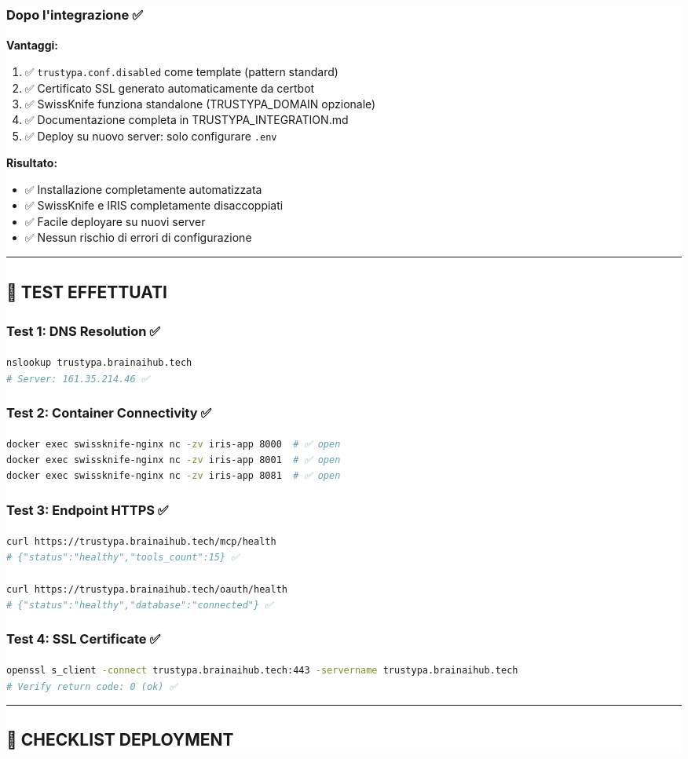 
### Dopo l'integrazione ✅

**Vantaggi:**
1. ✅ `trustypa.conf.disabled` come template (pattern standard)
2. ✅ Certificato SSL generato automaticamente da certbot
3. ✅ SwissKnife funziona standalone (TRUSTYPA_DOMAIN opzionale)
4. ✅ Documentazione completa in TRUSTYPA_INTEGRATION.md
5. ✅ Deploy su nuovo server: solo configurare `.env`

**Risultato:**
- ✅ Installazione completamente automatizzata
- ✅ SwissKnife e IRIS completamente disaccoppiati
- ✅ Facile deployare su nuovi server
- ✅ Nessun rischio di errori di configurazione

---

## 🧪 TEST EFFETTUATI

### Test 1: DNS Resolution ✅
```bash
nslookup trustypa.brainaihub.tech
# Server: 161.35.214.46 ✅
```

### Test 2: Container Connectivity ✅
```bash
docker exec swissknife-nginx nc -zv iris-app 8000  # ✅ open
docker exec swissknife-nginx nc -zv iris-app 8001  # ✅ open
docker exec swissknife-nginx nc -zv iris-app 8081  # ✅ open
```

### Test 3: Endpoint HTTPS ✅
```bash
curl https://trustypa.brainaihub.tech/mcp/health
# {"status":"healthy","tools_count":15} ✅

curl https://trustypa.brainaihub.tech/oauth/health
# {"status":"healthy","database":"connected"} ✅
```

### Test 4: SSL Certificate ✅
```bash
openssl s_client -connect trustypa.brainaihub.tech:443 -servername trustypa.brainaihub.tech
# Verify return code: 0 (ok) ✅
```

---

## 📝 CHECKLIST DEPLOYMENT
